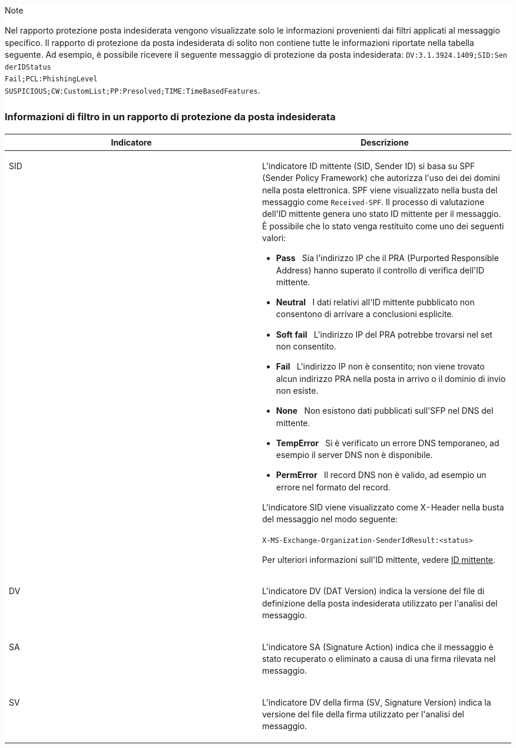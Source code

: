 > [!NOTE]
> Nel rapporto protezione posta indesiderata vengono visualizzate solo le informazioni provenienti dai filtri applicati al messaggio specifico. Il rapporto di protezione da posta indesiderata di solito non contiene tutte le informazioni riportate nella tabella seguente. Ad esempio, è possibile ricevere il seguente messaggio di protezione da posta indesiderata: <CODE>DV:3.1.3924.1409;SID:SenderIDStatus Fail;PCL:PhishingLevel SUSPICIOUS;CW:CustomList;PP:Presolved;TIME:TimeBasedFeatures</CODE>.



### Informazioni di filtro in un rapporto di protezione da posta indesiderata

<table>
<colgroup>
<col style="width: 50%" />
<col style="width: 50%" />
</colgroup>
<thead>
<tr class="header">
<th>Indicatore</th>
<th>Descrizione</th>
</tr>
</thead>
<tbody>
<tr class="odd">
<td><p>SID</p></td>
<td><p>L'indicatore ID mittente (SID, Sender ID) si basa su SPF (Sender Policy Framework) che autorizza l'uso dei dei domini nella posta elettronica. SPF viene visualizzato nella busta del messaggio come <code>Received-SPF</code>. Il processo di valutazione dell'ID mittente genera uno stato ID mittente per il messaggio. È possibile che lo stato venga restituito come uno dei seguenti valori:</p>
<ul>
<li><p><strong>Pass   </strong>Sia l'indirizzo IP che il PRA (Purported Responsible Address) hanno superato il controllo di verifica dell'ID mittente.</p></li>
<li><p><strong>Neutral   </strong>I dati relativi all'ID mittente pubblicato non consentono di arrivare a conclusioni esplicite.</p></li>
<li><p><strong>Soft fail</strong>   L'indirizzo IP del PRA potrebbe trovarsi nel set non consentito.</p></li>
<li><p><strong>Fail   </strong>L'indirizzo IP non è consentito; non viene trovato alcun indirizzo PRA nella posta in arrivo o il dominio di invio non esiste.</p></li>
<li><p><strong>None</strong>   Non esistono dati pubblicati sull'SFP nel DNS del mittente.</p></li>
<li><p><strong>TempError</strong>   Si è verificato un errore DNS temporaneo, ad esempio il server DNS non è disponibile.</p></li>
<li><p><strong>PermError</strong>   Il record DNS non è valido, ad esempio un errore nel formato del record.</p></li>
</ul>
<p>L'indicatore SID viene visualizzato come X-Header nella busta del messaggio nel modo seguente:</p>
<pre><code>X-MS-Exchange-Organization-SenderIdResult:&lt;status&gt;</code></pre>
<p>Per ulteriori informazioni sull'ID mittente, vedere <a href="sender-id-exchange-2013-help.md">ID mittente</a>.</p></td>
</tr>
<tr class="even">
<td><p>DV</p></td>
<td><p>L'indicatore DV (DAT Version) indica la versione del file di definizione della posta indesiderata utilizzato per l'analisi del messaggio.</p></td>
</tr>
<tr class="odd">
<td><p>SA</p></td>
<td><p>L'indicatore SA (Signature Action) indica che il messaggio è stato recuperato o eliminato a causa di una firma rilevata nel messaggio.</p></td>
</tr>
<tr class="even">
<td><p>SV</p></td>
<td><p>L'indicatore DV della firma (SV, Signature Version) indica la versione del file della firma utilizzato per l'analisi del messaggio.</p></td>